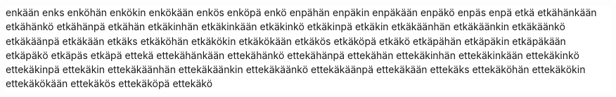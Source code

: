 enkään
enks
enköhän
enkökin
enkökään
enkös
enköpä
enkö
enpähän
enpäkin
enpäkään
enpäkö
enpäs
enpä
etkä
etkähänkään
etkähänkö
etkähänpä
etkähän
etkäkinhän
etkäkinkään
etkäkinkö
etkäkinpä
etkäkin
etkäkäänhän
etkäkäänkin
etkäkäänkö
etkäkäänpä
etkäkään
etkäks
etkäköhän
etkäkökin
etkäkökään
etkäkös
etkäköpä
etkäkö
etkäpähän
etkäpäkin
etkäpäkään
etkäpäkö
etkäpäs
etkäpä
ettekä
ettekähänkään
ettekähänkö
ettekähänpä
ettekähän
ettekäkinhän
ettekäkinkään
ettekäkinkö
ettekäkinpä
ettekäkin
ettekäkäänhän
ettekäkäänkin
ettekäkäänkö
ettekäkäänpä
ettekäkään
ettekäks
ettekäköhän
ettekäkökin
ettekäkökään
ettekäkös
ettekäköpä
ettekäkö